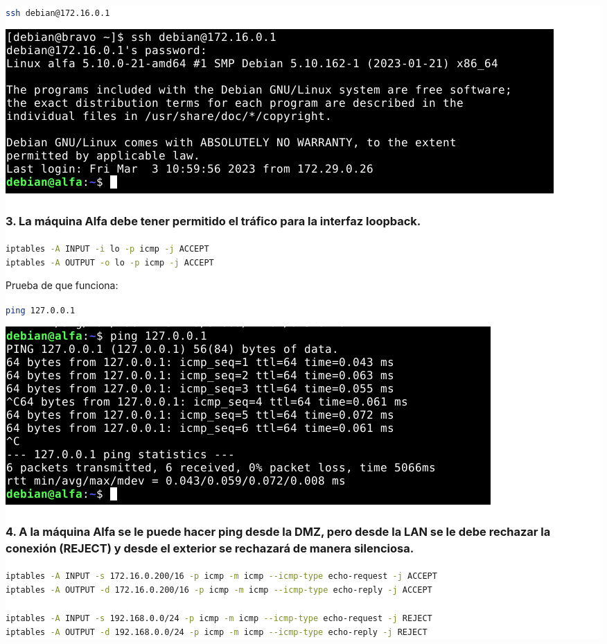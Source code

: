```bash
ssh debian@172.16.0.1
```

![Firewall3](capturas/3.png)

### 3. La máquina Alfa debe tener permitido el tráfico para la interfaz loopback.
```bash
iptables -A INPUT -i lo -p icmp -j ACCEPT
iptables -A OUTPUT -o lo -p icmp -j ACCEPT
```

Prueba de que funciona:
```bash
ping 127.0.0.1
```

![Firewall3](capturas/4.png)

### 4. A la máquina Alfa se le puede hacer ping desde la DMZ, pero desde la LAN se le debe rechazar la conexión (REJECT) y desde el exterior se rechazará de manera silenciosa.
```bash
iptables -A INPUT -s 172.16.0.200/16 -p icmp -m icmp --icmp-type echo-request -j ACCEPT
iptables -A OUTPUT -d 172.16.0.200/16 -p icmp -m icmp --icmp-type echo-reply -j ACCEPT

iptables -A INPUT -s 192.168.0.0/24 -p icmp -m icmp --icmp-type echo-request -j REJECT
iptables -A OUTPUT -d 192.168.0.0/24 -p icmp -m icmp --icmp-type echo-reply -j REJECT
```
